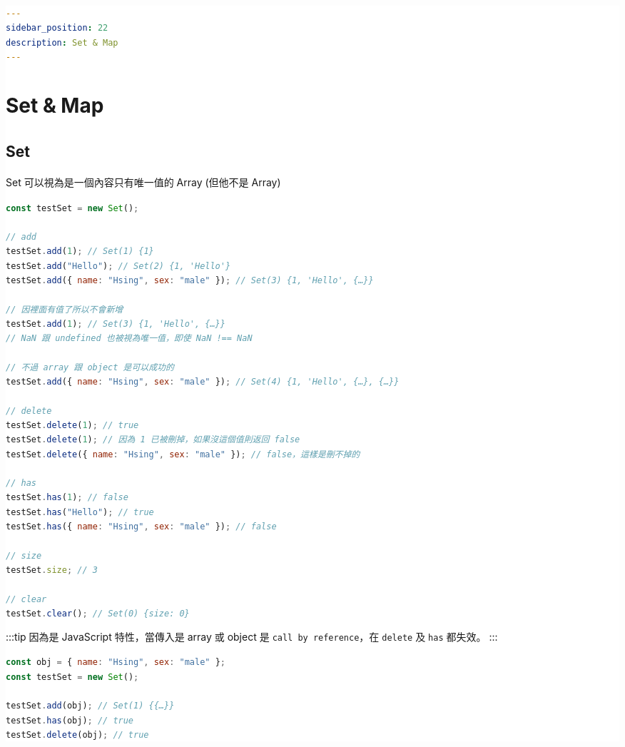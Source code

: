 ```yaml
---
sidebar_position: 22
description: Set & Map
---
```


# Set & Map

## Set

Set 可以視為是一個內容只有唯一值的 Array (但他不是 Array)

```javascript
const testSet = new Set();

// add
testSet.add(1); // Set(1) {1}
testSet.add("Hello"); // Set(2) {1, 'Hello'}
testSet.add({ name: "Hsing", sex: "male" }); // Set(3) {1, 'Hello', {…}}

// 因裡面有值了所以不會新增
testSet.add(1); // Set(3) {1, 'Hello', {…}}
// NaN 跟 undefined 也被視為唯一值，即使 NaN !== NaN

// 不過 array 跟 object 是可以成功的
testSet.add({ name: "Hsing", sex: "male" }); // Set(4) {1, 'Hello', {…}, {…}}

// delete
testSet.delete(1); // true
testSet.delete(1); // 因為 1 已被刪掉，如果沒這個值則返回 false
testSet.delete({ name: "Hsing", sex: "male" }); // false，這樣是刪不掉的

// has
testSet.has(1); // false
testSet.has("Hello"); // true
testSet.has({ name: "Hsing", sex: "male" }); // false

// size
testSet.size; // 3

// clear
testSet.clear(); // Set(0) {size: 0}
```

:::tip
因為是 JavaScript 特性，當傳入是 array 或 object 是 `call by reference`，在 `delete` 及 `has` 都失效。
:::

```javascript
const obj = { name: "Hsing", sex: "male" };
const testSet = new Set();

testSet.add(obj); // Set(1) {{…}}
testSet.has(obj); // true
testSet.delete(obj); // true
```
